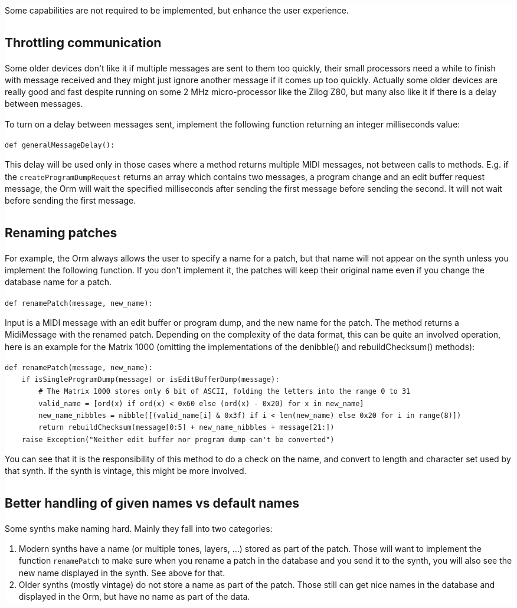 Some capabilities are not required to be implemented, but enhance the user experience. 

## Throttling communication

Some older devices don't like it if multiple messages are sent to them too quickly, their small processors need a while to finish with message received and they might just ignore another message if it comes up too quickly. Actually some older devices are really good and fast despite running on some 2 MHz micro-processor like the Zilog Z80, but many also like it if there is a delay between messages.

To turn on a delay between messages sent, implement the following function returning an integer milliseconds value:

    def generalMessageDelay():

This delay will be used only in those cases where a method returns multiple MIDI messages, not between calls to methods. E.g. if the `createProgramDumpRequest` returns an array which contains two messages, a program change and an edit buffer request message, the Orm will wait the specified milliseconds after sending the first message before sending the second. It will not wait before sending the first message.

## Renaming patches
For example, the Orm always allows the user to specify a name for a patch, but that name will not appear on the synth unless you implement the following function. If you don't implement it, the patches will keep their original name even if you change the database name for a patch.

    def renamePatch(message, new_name):

Input is a MIDI message with an edit buffer or program dump, and the new name for the patch. The method returns a MidiMessage with the renamed patch. Depending on the complexity of the data format, this can be quite an involved operation, here is an example for the Matrix 1000 (omitting the implementations of the denibble() and rebuildChecksum() methods):

    def renamePatch(message, new_name):
        if isSingleProgramDump(message) or isEditBufferDump(message):
            # The Matrix 1000 stores only 6 bit of ASCII, folding the letters into the range 0 to 31
            valid_name = [ord(x) if ord(x) < 0x60 else (ord(x) - 0x20) for x in new_name]
            new_name_nibbles = nibble([(valid_name[i] & 0x3f) if i < len(new_name) else 0x20 for i in range(8)])
            return rebuildChecksum(message[0:5] + new_name_nibbles + message[21:])
        raise Exception("Neither edit buffer nor program dump can't be converted")

You can see that it is the responsibility of this method to do a check on the name, and convert to length and character set used by that synth. If the synth is vintage, this might be more involved.

## Better handling of given names vs default names

Some synths make naming hard. Mainly they fall into two categories:

  1. Modern synths have a name (or multiple tones, layers, ...) stored as part of the patch. Those will want to implement the function `renamePatch` to make sure when you rename a patch in the database and you send it to the synth, you will also see the new name displayed in the synth. See above for that.
  2. Older synths (mostly vintage) do not store a name as part of the patch. Those still can get nice names in the database and displayed in the Orm, but have no name as part of the data.
